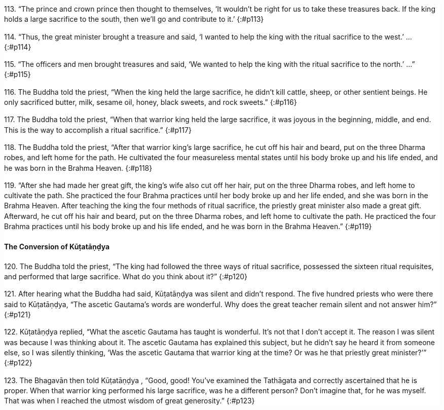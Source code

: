 113\. “The prince and crown prince then thought to themselves, ‘It wouldn’t be right for us to take these treasures back. If the king holds a large sacrifice to the south, then we’ll go and contribute to it.’
{:#p113}

114\. “Thus, the great minister brought a treasure and said, ‘I wanted to help the king with the ritual sacrifice to the west.’ …
{:#p114}

115\. “The officers and men brought treasures and said, ‘We wanted to help the king with the ritual sacrifice to the north.’ …”
{:#p115}

116\. The Buddha told the priest, “When the king held the large sacrifice, he didn’t kill cattle, sheep, or other sentient beings. He only sacrificed butter, milk, sesame oil, honey, black sweets, and rock sweets.”
{:#p116}

117\. The Buddha told the priest, “When that warrior king held the large sacrifice, it was joyous in the beginning, middle, and end. This is the way to accomplish a ritual sacrifice.”
{:#p117}

118\. The Buddha told the priest, “After that warrior king’s large sacrifice, he cut off his hair and beard, put on the three Dharma robes, and left home for the path. He cultivated the four measureless mental states until his body broke up and his life ended, and he was born in the Brahma Heaven.
{:#p118}

119\. “After she had made her great gift, the king’s wife also cut off her hair, put on the three Dharma robes, and left home to cultivate the path. She practiced the four Brahma practices until her body broke up and her life ended, and she was born in the Brahma Heaven. After teaching the king the four methods of ritual sacrifice, the priestly great minister also made a great gift. Afterward, he cut off his hair and beard, put on the three Dharma robes, and left home to cultivate the path. He practiced the four Brahma practices until his body broke up and his life ended, and he was born in the Brahma Heaven.”
{:#p119}

#### The Conversion of Kūṭatāṇḍya

120\. The Buddha told the priest, “The king had followed the three ways of ritual sacrifice, possessed the sixteen ritual requisites, and performed that large sacrifice. What do you think about it?”
{:#p120}

121\. After hearing what the Buddha had said, Kūṭatāṇḍya was silent and didn’t respond. The five hundred priests who were there said to Kūṭatāṇḍya, “The ascetic Gautama’s words are wonderful. Why does the great teacher remain silent and not answer him?”
{:#p121}

122\. Kūṭatāṇḍya replied, “What the ascetic Gautama has taught is wonderful. It’s not that I don’t accept it. The reason I was silent was because I was thinking about it. The ascetic Gautama has explained this subject, but he didn’t say he heard it from someone else, so I was silently thinking, ‘Was the ascetic Gautama that warrior king at the time? Or was he that priestly great minister?’”
{:#p122}

123\. The Bhagavān then told Kūṭatāṇḍya , “Good, good! You’ve examined the Tathāgata and correctly ascertained that he is proper. When that warrior king performed his large sacrifice, was he a different person? Don’t imagine that, for he was myself. That was when I reached the utmost wisdom of great generosity.”
{:#p123}
